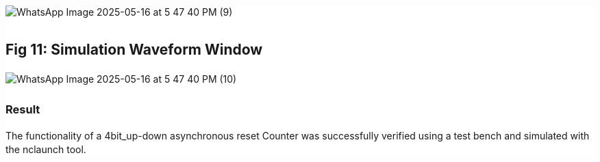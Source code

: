 ![WhatsApp Image 2025-05-16 at 5 47 40 PM (9)](https://github.com/user-attachments/assets/dbec733b-fe2e-40d5-af68-28c82a930f2d)

## Fig 11: Simulation Waveform Window

![WhatsApp Image 2025-05-16 at 5 47 40 PM (10)](https://github.com/user-attachments/assets/924f787a-9f97-496d-b383-67b6d2c94d95)

### Result

The functionality of a 4bit_up-down asynchronous reset Counter was successfully verified using a test bench and simulated with the nclaunch tool.

